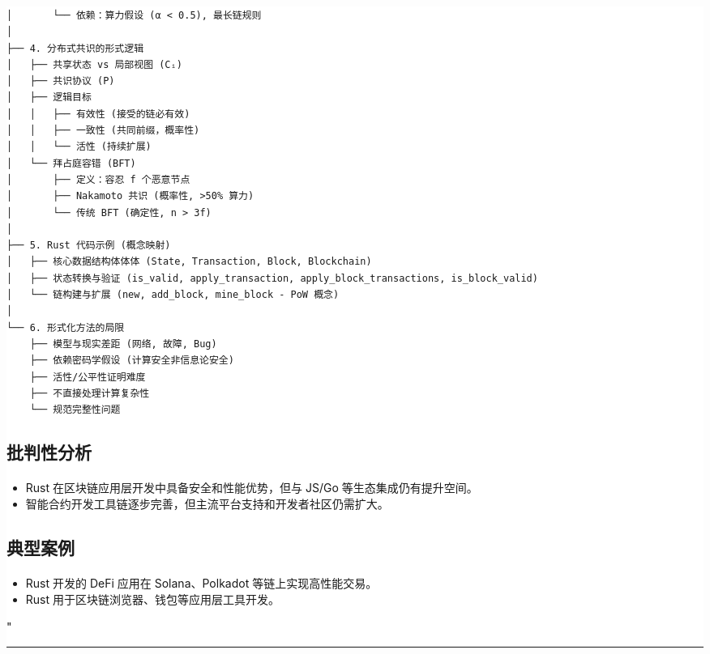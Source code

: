 ```text
│       └── 依赖：算力假设 (α < 0.5), 最长链规则
│
├── 4. 分布式共识的形式逻辑
│   ├── 共享状态 vs 局部视图 (Cᵢ)
│   ├── 共识协议 (P)
│   ├── 逻辑目标
│   │   ├── 有效性 (接受的链必有效)
│   │   ├── 一致性 (共同前缀，概率性)
│   │   └── 活性 (持续扩展)
│   └── 拜占庭容错 (BFT)
│       ├── 定义：容忍 f 个恶意节点
│       ├── Nakamoto 共识 (概率性, >50% 算力)
│       └── 传统 BFT (确定性, n > 3f)
│
├── 5. Rust 代码示例 (概念映射)
│   ├── 核心数据结构体体体 (State, Transaction, Block, Blockchain)
│   ├── 状态转换与验证 (is_valid, apply_transaction, apply_block_transactions, is_block_valid)
│   └── 链构建与扩展 (new, add_block, mine_block - PoW 概念)
│
└── 6. 形式化方法的局限
    ├── 模型与现实差距 (网络, 故障, Bug)
    ├── 依赖密码学假设 (计算安全非信息论安全)
    ├── 活性/公平性证明难度
    ├── 不直接处理计算复杂性
    └── 规范完整性问题
```

## 批判性分析

- Rust 在区块链应用层开发中具备安全和性能优势，但与 JS/Go 等生态集成仍有提升空间。
- 智能合约开发工具链逐步完善，但主流平台支持和开发者社区仍需扩大。

## 典型案例

- Rust 开发的 DeFi 应用在 Solana、Polkadot 等链上实现高性能交易。
- Rust 用于区块链浏览器、钱包等应用层工具开发。

"

---
